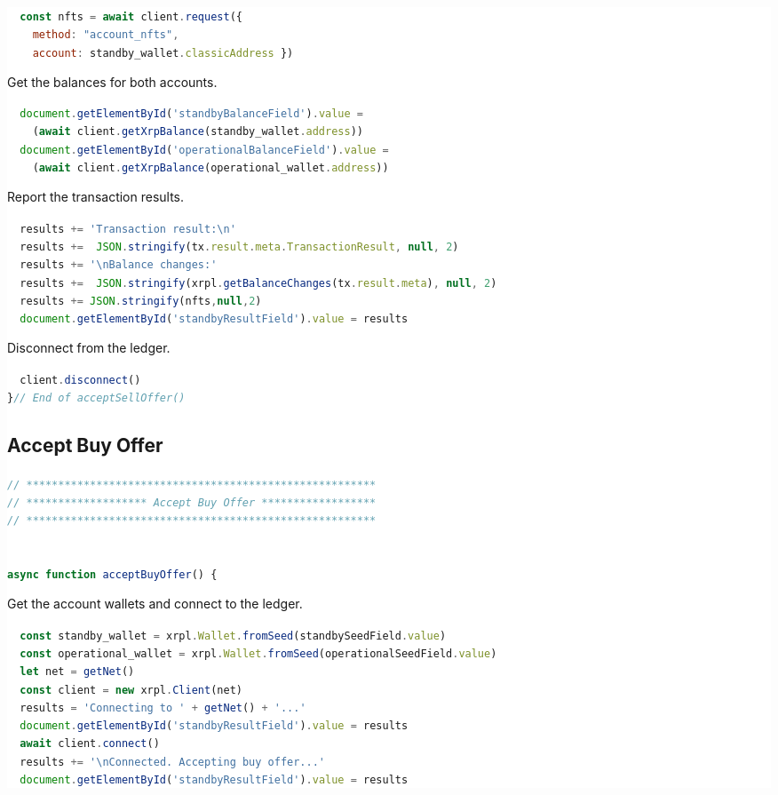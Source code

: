 
```javascript
  const nfts = await client.request({
    method: "account_nfts",
    account: standby_wallet.classicAddress })
```


Get the balances for both accounts.


```javascript
  document.getElementById('standbyBalanceField').value =
    (await client.getXrpBalance(standby_wallet.address))
  document.getElementById('operationalBalanceField').value =
    (await client.getXrpBalance(operational_wallet.address))
```


Report the transaction results.


```javascript
  results += 'Transaction result:\n'
  results +=  JSON.stringify(tx.result.meta.TransactionResult, null, 2)
  results += '\nBalance changes:'
  results +=  JSON.stringify(xrpl.getBalanceChanges(tx.result.meta), null, 2)
  results += JSON.stringify(nfts,null,2)
  document.getElementById('standbyResultField').value = results
```


Disconnect from the ledger.


```javascript
  client.disconnect()
}// End of acceptSellOffer()
```



## Accept Buy Offer


```javascript
// *******************************************************
// ******************* Accept Buy Offer ******************
// *******************************************************


async function acceptBuyOffer() {
```


Get the account wallets and connect to the ledger.


```javascript
  const standby_wallet = xrpl.Wallet.fromSeed(standbySeedField.value)
  const operational_wallet = xrpl.Wallet.fromSeed(operationalSeedField.value)
  let net = getNet()
  const client = new xrpl.Client(net)
  results = 'Connecting to ' + getNet() + '...'
  document.getElementById('standbyResultField').value = results
  await client.connect()
  results += '\nConnected. Accepting buy offer...'
  document.getElementById('standbyResultField').value = results
```
